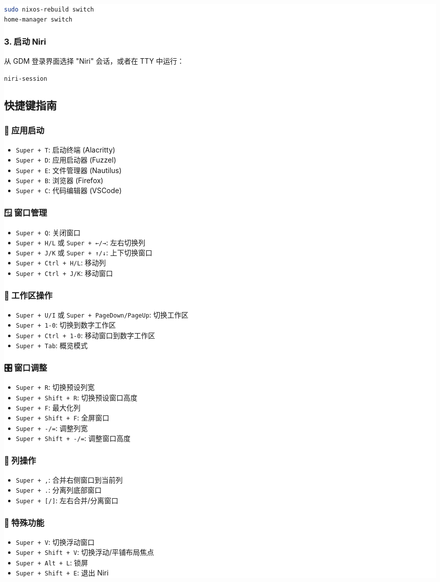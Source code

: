 ```bash
sudo nixos-rebuild switch
home-manager switch
```

### 3. 启动 Niri

从 GDM 登录界面选择 "Niri" 会话，或者在 TTY 中运行：

```bash
niri-session
```

## 快捷键指南

### 🚀 应用启动
- `Super + T`: 启动终端 (Alacritty)
- `Super + D`: 应用启动器 (Fuzzel)
- `Super + E`: 文件管理器 (Nautilus)
- `Super + B`: 浏览器 (Firefox)
- `Super + C`: 代码编辑器 (VSCode)

### 🪟 窗口管理
- `Super + Q`: 关闭窗口
- `Super + H/L` 或 `Super + ←/→`: 左右切换列
- `Super + J/K` 或 `Super + ↑/↓`: 上下切换窗口
- `Super + Ctrl + H/L`: 移动列
- `Super + Ctrl + J/K`: 移动窗口

### 📱 工作区操作
- `Super + U/I` 或 `Super + PageDown/PageUp`: 切换工作区
- `Super + 1-0`: 切换到数字工作区
- `Super + Ctrl + 1-0`: 移动窗口到数字工作区
- `Super + Tab`: 概览模式

### 🎛️ 窗口调整
- `Super + R`: 切换预设列宽
- `Super + Shift + R`: 切换预设窗口高度
- `Super + F`: 最大化列
- `Super + Shift + F`: 全屏窗口
- `Super + -/=`: 调整列宽
- `Super + Shift + -/=`: 调整窗口高度

### 🔄 列操作
- `Super + ,`: 合并右侧窗口到当前列
- `Super + .`: 分离列底部窗口
- `Super + [/]`: 左右合并/分离窗口

### 🎨 特殊功能
- `Super + V`: 切换浮动窗口
- `Super + Shift + V`: 切换浮动/平铺布局焦点
- `Super + Alt + L`: 锁屏
- `Super + Shift + E`: 退出 Niri
